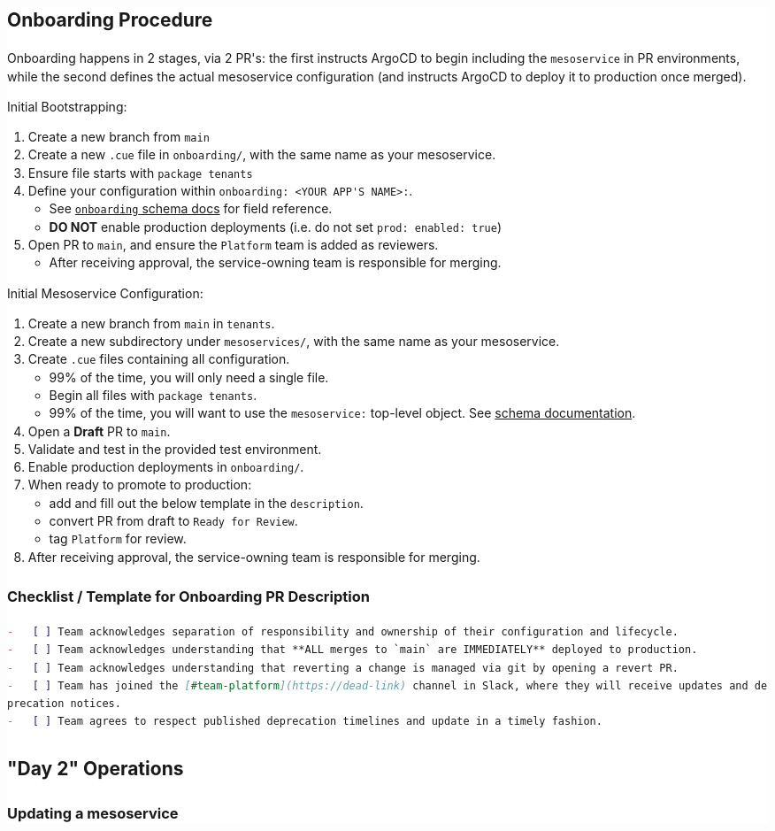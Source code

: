 ## Onboarding Procedure

Onboarding happens in 2 stages, via 2 PR's: the first instructs ArgoCD to begin including the `mesoservice` in PR environments, while the second defines the actual mesoservice configuration (and instructs ArgoCD to deploy it to production once merged).

Initial Bootstrapping:

1. Create a new branch from `main`
2. Create a new `.cue` file in `onboarding/`, with the same name as your mesoservice.
3. Ensure file starts with `package tenants`
4. Define your configuration within `onboarding: <YOUR APP'S NAME>:`.
    - See [`onboarding` schema docs](../schema/onboarding/README.md) for field reference.
    - **DO NOT** enable production deployments (i.e. do not set `prod: enabled: true`)
5. Open PR to `main`, and ensure the `Platform` team is added as reviewers.
    - After receiving approval, the service-owning team is responsible for merging.

Initial Mesoservice Configuration:

1. Create a new branch from `main` in `tenants`.
2. Create a new subdirectory under `mesoservices/`, with the same name as your mesoservice.
3. Create `.cue` files containing all configuration.
    - 99% of the time, you will only need a single file.
    - Begin all files with `package tenants`.
    - 99% of the time, you will want to use the `mesoservice:` top-level object. See [schema documentation](schema/mesoservice/README.md).
4. Open a **Draft** PR to `main`.
5. Validate and test in the provided test environment.
6. Enable production deployments in `onboarding/`.
7. When ready to promote to production:
    - add and fill out the below template in the `description`.
    - convert PR from draft to `Ready for Review`.
    - tag `Platform` for review.
8. After receiving approval, the service-owning team is responsible for merging.

### Checklist / Template for Onboarding PR Description

```markdown
-   [ ] Team acknowledges separation of responsibility and ownership of their configuration and lifecycle.
-   [ ] Team acknowledges understanding that **ALL merges to `main` are IMMEDIATELY** deployed to production.
-   [ ] Team acknowledges understanding that reverting a change is managed via git by opening a revert PR.
-   [ ] Team has joined the [#team-platform](https://dead-link) channel in Slack, where they will receive updates and deprecation notices.
-   [ ] Team agrees to respect published deprecation timelines and update in a timely fashion.
```

## "Day 2" Operations

### Updating a mesoservice
